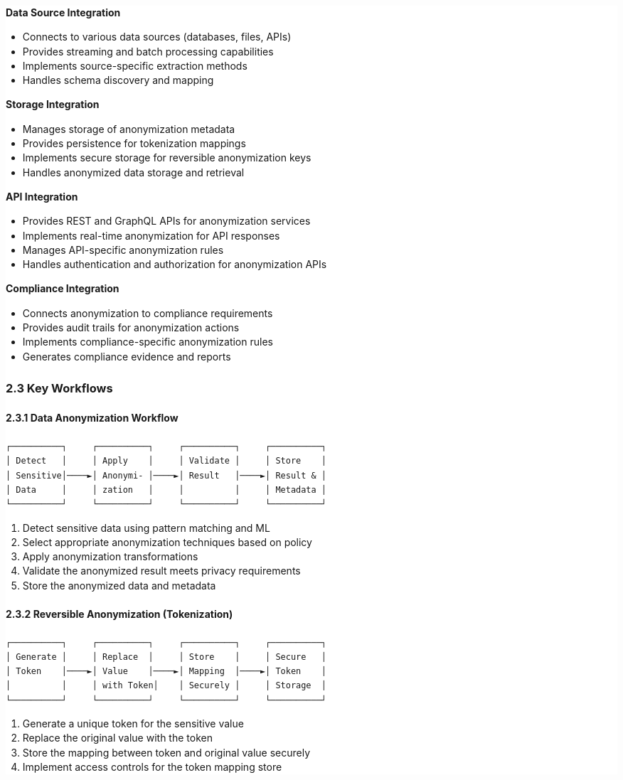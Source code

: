 **Data Source Integration**
- Connects to various data sources (databases, files, APIs)
- Provides streaming and batch processing capabilities
- Implements source-specific extraction methods
- Handles schema discovery and mapping

**Storage Integration**
- Manages storage of anonymization metadata
- Provides persistence for tokenization mappings
- Implements secure storage for reversible anonymization keys
- Handles anonymized data storage and retrieval

**API Integration**
- Provides REST and GraphQL APIs for anonymization services
- Implements real-time anonymization for API responses
- Manages API-specific anonymization rules
- Handles authentication and authorization for anonymization APIs

**Compliance Integration**
- Connects anonymization to compliance requirements
- Provides audit trails for anonymization actions
- Implements compliance-specific anonymization rules
- Generates compliance evidence and reports

### 2.3 Key Workflows

#### 2.3.1 Data Anonymization Workflow

```
┌──────────┐     ┌──────────┐     ┌──────────┐     ┌──────────┐
│ Detect   │     │ Apply    │     │ Validate │     │ Store    │
│ Sensitive│────►│ Anonymi- │────►│ Result   │────►│ Result & │
│ Data     │     │ zation   │     │          │     │ Metadata │
└──────────┘     └──────────┘     └──────────┘     └──────────┘
```

1. Detect sensitive data using pattern matching and ML
2. Select appropriate anonymization techniques based on policy
3. Apply anonymization transformations
4. Validate the anonymized result meets privacy requirements
5. Store the anonymized data and metadata

#### 2.3.2 Reversible Anonymization (Tokenization)

```
┌──────────┐     ┌──────────┐     ┌──────────┐     ┌──────────┐
│ Generate │     │ Replace  │     │ Store    │     │ Secure   │
│ Token    │────►│ Value    │────►│ Mapping  │────►│ Token    │
│          │     │ with Token│    │ Securely │     │ Storage  │
└──────────┘     └──────────┘     └──────────┘     └──────────┘
```

1. Generate a unique token for the sensitive value
2. Replace the original value with the token
3. Store the mapping between token and original value securely
4. Implement access controls for the token mapping store
